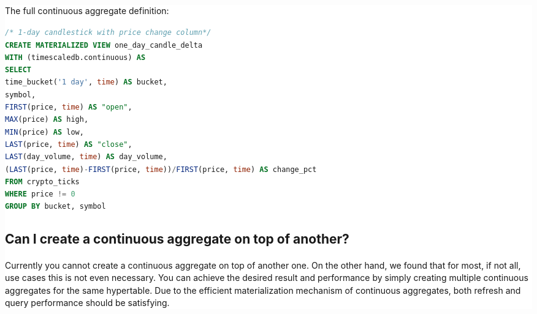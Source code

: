 The full continuous aggregate definition:
```sql
/* 1-day candlestick with price change column*/
CREATE MATERIALIZED VIEW one_day_candle_delta
WITH (timescaledb.continuous) AS
SELECT
time_bucket('1 day', time) AS bucket,
symbol,
FIRST(price, time) AS "open",
MAX(price) AS high,
MIN(price) AS low,
LAST(price, time) AS "close",
LAST(day_volume, time) AS day_volume,
(LAST(price, time)-FIRST(price, time))/FIRST(price, time) AS change_pct
FROM crypto_ticks
WHERE price != 0
GROUP BY bucket, symbol
```

## Can I create a continuous aggregate on top of another?
Currently you cannot create a continuous aggregate on top of another one.
On the other hand, we found that for most, if not all, use cases this is
not even necessary. You can achieve the desired result and performance by
simply creating multiple continuous aggregates for the same hypertable. Due
to the efficient materialization mechanism of continuous aggregates, both
refresh and query performance should be satisfying.



[intraday-tutorial]: /tutorials/analyze-intraday-stocks/
[hyperfunctions]: /api/:currentVersion:/hyperfunctions/
[time-bucket]: /api/:currentVersion:/hyperfunctions/time_bucket/
[first]: /api/:currentVersion:/hyperfunctions/first/
[last]: /api/:currentVersion:/hyperfunctions/last/
[caggs]: /how-to-guides/continuous-aggregates/